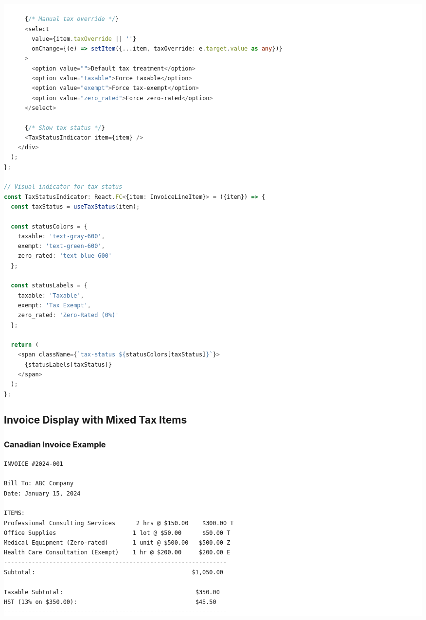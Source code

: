 ```typescript
      
      {/* Manual tax override */}
      <select
        value={item.taxOverride || ''}
        onChange={(e) => setItem({...item, taxOverride: e.target.value as any})}
      >
        <option value="">Default tax treatment</option>
        <option value="taxable">Force taxable</option>
        <option value="exempt">Force tax-exempt</option>
        <option value="zero_rated">Force zero-rated</option>
      </select>
      
      {/* Show tax status */}
      <TaxStatusIndicator item={item} />
    </div>
  );
};

// Visual indicator for tax status
const TaxStatusIndicator: React.FC<{item: InvoiceLineItem}> = ({item}) => {
  const taxStatus = useTaxStatus(item);
  
  const statusColors = {
    taxable: 'text-gray-600',
    exempt: 'text-green-600',
    zero_rated: 'text-blue-600'
  };
  
  const statusLabels = {
    taxable: 'Taxable',
    exempt: 'Tax Exempt',
    zero_rated: 'Zero-Rated (0%)'
  };
  
  return (
    <span className={`tax-status ${statusColors[taxStatus]}`}>
      {statusLabels[taxStatus]}
    </span>
  );
};
```

## Invoice Display with Mixed Tax Items

### Canadian Invoice Example
```
INVOICE #2024-001

Bill To: ABC Company
Date: January 15, 2024

ITEMS:
Professional Consulting Services      2 hrs @ $150.00    $300.00 T
Office Supplies                      1 lot @ $50.00      $50.00 T
Medical Equipment (Zero-rated)       1 unit @ $500.00   $500.00 Z
Health Care Consultation (Exempt)    1 hr @ $200.00     $200.00 E
----------------------------------------------------------------
Subtotal:                                             $1,050.00

Taxable Subtotal:                                      $350.00
HST (13% on $350.00):                                  $45.50
----------------------------------------------------------------
```
